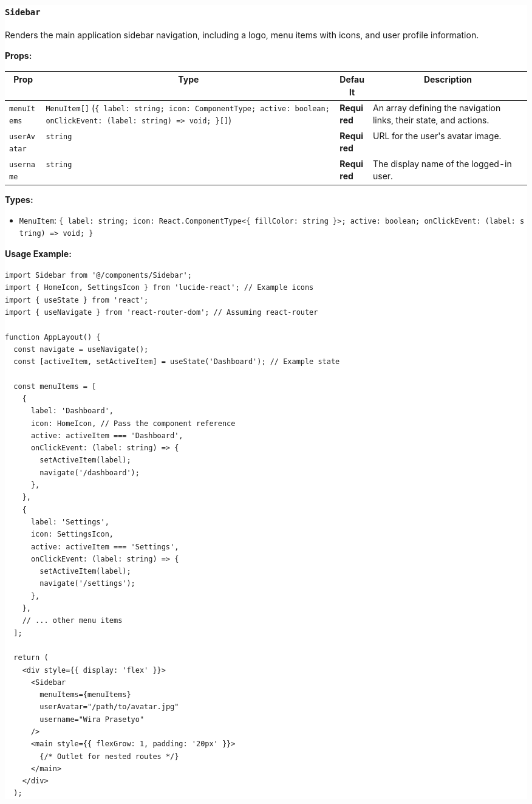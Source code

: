 
### `Sidebar`

Renders the main application sidebar navigation, including a logo, menu items with icons, and user profile information.

**Props:**

| Prop         | Type                                                          | Default      | Description                                                            |
| ------------ | ------------------------------------------------------------- | ------------ | ---------------------------------------------------------------------- |
| `menuItems`  | `MenuItem[]` (`{ label: string; icon: ComponentType; active: boolean; onClickEvent: (label: string) => void; }[]`) | **Required** | An array defining the navigation links, their state, and actions.    |
| `userAvatar` | `string`                                                      | **Required** | URL for the user's avatar image.                                       |
| `username`   | `string`                                                      | **Required** | The display name of the logged-in user.                                |

**Types:**

*   `MenuItem`: `{ label: string; icon: React.ComponentType<{ fillColor: string }>; active: boolean; onClickEvent: (label: string) => void; }`

**Usage Example:**

```tsx
import Sidebar from '@/components/Sidebar';
import { HomeIcon, SettingsIcon } from 'lucide-react'; // Example icons
import { useState } from 'react';
import { useNavigate } from 'react-router-dom'; // Assuming react-router

function AppLayout() {
  const navigate = useNavigate();
  const [activeItem, setActiveItem] = useState('Dashboard'); // Example state

  const menuItems = [
    {
      label: 'Dashboard',
      icon: HomeIcon, // Pass the component reference
      active: activeItem === 'Dashboard',
      onClickEvent: (label: string) => {
        setActiveItem(label);
        navigate('/dashboard');
      },
    },
    {
      label: 'Settings',
      icon: SettingsIcon,
      active: activeItem === 'Settings',
      onClickEvent: (label: string) => {
        setActiveItem(label);
        navigate('/settings');
      },
    },
    // ... other menu items
  ];

  return (
    <div style={{ display: 'flex' }}>
      <Sidebar
        menuItems={menuItems}
        userAvatar="/path/to/avatar.jpg"
        username="Wira Prasetyo"
      />
      <main style={{ flexGrow: 1, padding: '20px' }}>
        {/* Outlet for nested routes */}
      </main>
    </div>
  );
```